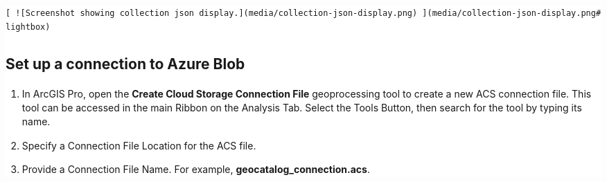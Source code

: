     [ ![Screenshot showing collection json display.](media/collection-json-display.png) ](media/collection-json-display.png#lightbox)
## Set up a connection to Azure Blob 

1. In ArcGIS Pro, open the **Create Cloud Storage Connection File** geoprocessing tool to create a new ACS connection file. This tool can be accessed in the main Ribbon on the Analysis Tab. Select the Tools Button, then search for the tool by typing its name.

1. Specify a Connection File Location for the ACS file.

1. Provide a Connection File Name. For example, **geocatalog_connection.acs**.
